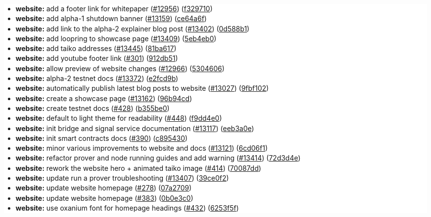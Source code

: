 * **website:** add a footer link for whitepaper ([#12956](https://github.com/leppaludi/taiko-mono/issues/12956)) ([f329710](https://github.com/leppaludi/taiko-mono/commit/f329710d3babb0a8b838a336f9f85516b868ae86))
* **website:** add alpha-1 shutdown banner ([#13159](https://github.com/leppaludi/taiko-mono/issues/13159)) ([ce64a6f](https://github.com/leppaludi/taiko-mono/commit/ce64a6fc3acb69821458efb098b3bb49665f1a1e))
* **website:** add link to the alpha-2 explainer blog post ([#13402](https://github.com/leppaludi/taiko-mono/issues/13402)) ([0d588b1](https://github.com/leppaludi/taiko-mono/commit/0d588b1cdc3b0c8ca59114266b0ad1d5f6537952))
* **website:** add loopring to showcase page ([#13409](https://github.com/leppaludi/taiko-mono/issues/13409)) ([5eb4eb0](https://github.com/leppaludi/taiko-mono/commit/5eb4eb012d7cf3115894d317fc8b6658cad19f74))
* **website:** add taiko addresses ([#13445](https://github.com/leppaludi/taiko-mono/issues/13445)) ([81ba617](https://github.com/leppaludi/taiko-mono/commit/81ba617fb8d3dee93d97fffc79c568bcb34aacbb))
* **website:** add youtube footer link ([#301](https://github.com/leppaludi/taiko-mono/issues/301)) ([912db51](https://github.com/leppaludi/taiko-mono/commit/912db517c0cbea9bc797e5cf3159eeedd195c1f7))
* **website:** allow preview of website changes ([#12966](https://github.com/leppaludi/taiko-mono/issues/12966)) ([5304606](https://github.com/leppaludi/taiko-mono/commit/5304606303888586fb01b5f6185766a966e392f0))
* **website:** alpha-2 testnet docs ([#13372](https://github.com/leppaludi/taiko-mono/issues/13372)) ([e2fcd9b](https://github.com/leppaludi/taiko-mono/commit/e2fcd9bf771334436a1f829e63a9982a162ed9d1))
* **website:** automatically publish latest blog posts to website ([#13027](https://github.com/leppaludi/taiko-mono/issues/13027)) ([9fbf102](https://github.com/leppaludi/taiko-mono/commit/9fbf10214f531556dff8a1b591f76e7f71a580e2))
* **website:** create a showcase page ([#13162](https://github.com/leppaludi/taiko-mono/issues/13162)) ([96b94cd](https://github.com/leppaludi/taiko-mono/commit/96b94cd3ad7a5f1e5818f101346593b4d9905ce7))
* **website:** create testnet docs ([#428](https://github.com/leppaludi/taiko-mono/issues/428)) ([b355be0](https://github.com/leppaludi/taiko-mono/commit/b355be0295ac7474966e8553aad4133b3f96f883))
* **website:** default to light theme for readability ([#448](https://github.com/leppaludi/taiko-mono/issues/448)) ([f9dd4e0](https://github.com/leppaludi/taiko-mono/commit/f9dd4e0b6aa7329b05954207965907a262c9c6ce))
* **website:** init bridge and signal service documentation ([#13117](https://github.com/leppaludi/taiko-mono/issues/13117)) ([eeb3a0e](https://github.com/leppaludi/taiko-mono/commit/eeb3a0e18aba5742a4695fa80c9f7cdab6b2758e))
* **website:** init smart contracts docs ([#390](https://github.com/leppaludi/taiko-mono/issues/390)) ([c895430](https://github.com/leppaludi/taiko-mono/commit/c895430f775c95fc1234204533a49245958fb323))
* **website:** minor various improvements to website and docs  ([#13121](https://github.com/leppaludi/taiko-mono/issues/13121)) ([6cd06f1](https://github.com/leppaludi/taiko-mono/commit/6cd06f16891d8391ccb501cc0f1ceb9cc0ba838c))
* **website:** refactor prover and node running guides and add warning ([#13414](https://github.com/leppaludi/taiko-mono/issues/13414)) ([72d3d4e](https://github.com/leppaludi/taiko-mono/commit/72d3d4e32da643e0f67cc8e0a5e30cd86fcd5200))
* **website:** rework the website hero + animated taiko image ([#414](https://github.com/leppaludi/taiko-mono/issues/414)) ([70087dd](https://github.com/leppaludi/taiko-mono/commit/70087ddf807a68338e31ecea0553ef5cbc951636))
* **website:** update run a prover troubleshooting ([#13407](https://github.com/leppaludi/taiko-mono/issues/13407)) ([39ce0f2](https://github.com/leppaludi/taiko-mono/commit/39ce0f2dcbc28270e57673a20d1f1c24b7502bb2))
* **website:** update website homepage ([#278](https://github.com/leppaludi/taiko-mono/issues/278)) ([07a2709](https://github.com/leppaludi/taiko-mono/commit/07a270995351849bf63acdf0878dcc91fae8f71a))
* **website:** update website homepage ([#383](https://github.com/leppaludi/taiko-mono/issues/383)) ([0b0e3c0](https://github.com/leppaludi/taiko-mono/commit/0b0e3c021fbb8295546f60d1165051fbf26d91bd))
* **website:** use oxanium font for homepage headings ([#432](https://github.com/leppaludi/taiko-mono/issues/432)) ([6253f5f](https://github.com/leppaludi/taiko-mono/commit/6253f5fbef4051830a357f0e6d2bf892902c2acf))
